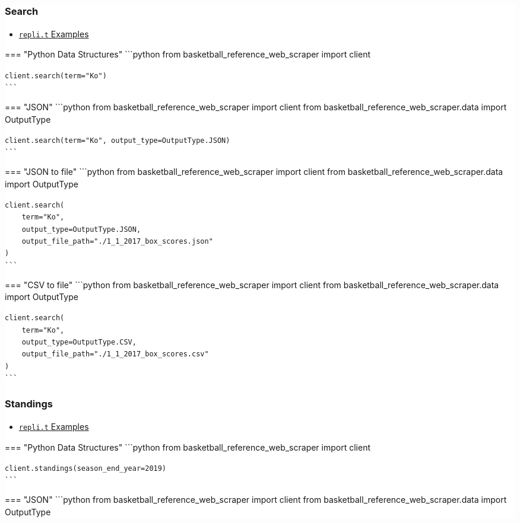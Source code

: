### Search

* [`repli.t` Examples](https://repl.it/@jaebradley/Search#main.py)

=== "Python Data Structures"
    ```python
    from basketball_reference_web_scraper import client

    client.search(term="Ko")
    ```
    
=== "JSON"
    ```python
    from basketball_reference_web_scraper import client
    from basketball_reference_web_scraper.data import OutputType

    client.search(term="Ko", output_type=OutputType.JSON)
    ```

=== "JSON to file"
    ```python
    from basketball_reference_web_scraper import client
    from basketball_reference_web_scraper.data import OutputType

    client.search(
        term="Ko",
        output_type=OutputType.JSON, 
        output_file_path="./1_1_2017_box_scores.json"
    )
    ```
       
=== "CSV to file"
    ```python
    from basketball_reference_web_scraper import client
    from basketball_reference_web_scraper.data import OutputType

    client.search(
        term="Ko",
        output_type=OutputType.CSV, 
        output_file_path="./1_1_2017_box_scores.csv"
    )
    ```

### Standings

* [`repli.t` Examples](https://repl.it/@jaebradley/Standings#main.py)

=== "Python Data Structures"
    ```python
    from basketball_reference_web_scraper import client

    client.standings(season_end_year=2019)
    ```
    
=== "JSON"
    ```python
    from basketball_reference_web_scraper import client
    from basketball_reference_web_scraper.data import OutputType
